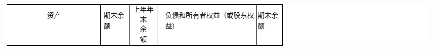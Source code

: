 <table class="TableNormal" style="BORDER-COLLAPSE: collapse; MARGIN: auto auto auto 4.7pt; mso-padding-alt: 0cm 0cm 0cm 0cm; mso-table-layout-alt: fixed; mso-yfti-tbllook: 480" cellspacing="0" cellpadding="0" border="0"><tbody><tr style="HEIGHT: 34.4pt; mso-yfti-irow: 0; mso-yfti-firstrow: yes; mso-height-rule: exactly"><td style="BORDER-TOP: black 1.5pt solid; HEIGHT: 34.4pt; BORDER-RIGHT: black 1pt solid; WIDTH: 141.6pt; BORDER-BOTTOM: black 1.5pt solid; PADDING-BOTTOM: 0cm; PADDING-TOP: 0cm; PADDING-LEFT: 0cm; BORDER-LEFT: #f0f0f0; PADDING-RIGHT: 0cm; BACKGROUND-COLOR: transparent; mso-height-rule: exactly" valign="top" width="189"><p class="TableParagraph" style="MARGIN: 0.2pt 0cm 0pt; LINE-HEIGHT: 6pt; mso-line-height-rule: exactly"><span lang="EN-US" style="FONT-SIZE: 6pt; mso-fareast-language: ZH-CN"><o:p><font face="Calibri">&nbsp;</font></o:p></span></p><p class="TableParagraph" style="TEXT-ALIGN: center; MARGIN: 0cm 58.55pt 0pt 59.65pt" align="center"><span lang="EN-US" style="FONT-SIZE: 10.5pt; FONT-FAMILY: 仿宋; mso-bidi-font-family: 仿宋">资产<o:p></o:p></span></p></td><td style="BORDER-TOP: black 1.5pt solid; HEIGHT: 34.4pt; BORDER-RIGHT: black 1pt solid; WIDTH: 42.6pt; BORDER-BOTTOM: black 1.5pt solid; PADDING-BOTTOM: 0cm; PADDING-TOP: 0cm; PADDING-LEFT: 0cm; BORDER-LEFT: #f0f0f0; PADDING-RIGHT: 0cm; BACKGROUND-COLOR: transparent; mso-height-rule: exactly; mso-border-left-alt: solid black 1.0pt" valign="top" width="57"><p class="TableParagraph" style="MARGIN: 0.2pt 0cm 0pt; LINE-HEIGHT: 6pt; mso-line-height-rule: exactly"><span lang="EN-US" style="FONT-SIZE: 6pt"><o:p><font face="Calibri">&nbsp;</font></o:p></span></p><p class="TableParagraph" style="MARGIN: 0cm 0cm 0pt 4.15pt"><span lang="EN-US" style="FONT-SIZE: 10.5pt; FONT-FAMILY: 仿宋; LETTER-SPACING: -0.15pt; mso-bidi-font-family: 仿宋; mso-font-width: 80%">期末余额</span><span lang="EN-US" style="FONT-SIZE: 10.5pt; FONT-FAMILY: 仿宋; mso-bidi-font-family: 仿宋"><o:p></o:p></span></p></td><td style="BORDER-TOP: black 1.5pt solid; HEIGHT: 34.4pt; BORDER-RIGHT: black 1pt solid; WIDTH: 42.5pt; BORDER-BOTTOM: black 1.5pt solid; PADDING-BOTTOM: 0cm; PADDING-TOP: 0cm; PADDING-LEFT: 0cm; BORDER-LEFT: #f0f0f0; PADDING-RIGHT: 0cm; BACKGROUND-COLOR: transparent; mso-height-rule: exactly; mso-border-left-alt: solid black 1.0pt" valign="top" width="57"><p class="TableParagraph" style="TEXT-ALIGN: center; MARGIN: 0cm 3.35pt 0pt; LINE-HEIGHT: 13.9pt; mso-line-height-rule: exactly" align="center"><span lang="EN-US" style="FONT-SIZE: 10.5pt; FONT-FAMILY: 仿宋; LETTER-SPACING: -0.15pt; mso-bidi-font-family: 仿宋; mso-font-width: 80%">上年年末</span><span lang="EN-US" style="FONT-SIZE: 10.5pt; FONT-FAMILY: 仿宋; mso-bidi-font-family: 仿宋"><o:p></o:p></span></p><p class="TableParagraph" style="TEXT-ALIGN: center; MARGIN: 0.1pt 11.6pt 0pt" align="center"><span lang="EN-US" style="FONT-SIZE: 10.5pt; FONT-FAMILY: 仿宋; LETTER-SPACING: -0.15pt; mso-bidi-font-family: 仿宋; mso-font-width: 80%">余额</span><span lang="EN-US" style="FONT-SIZE: 10.5pt; FONT-FAMILY: 仿宋; mso-bidi-font-family: 仿宋"><o:p></o:p></span></p></td><td style="BORDER-TOP: black 1.5pt solid; HEIGHT: 34.4pt; BORDER-RIGHT: black 1pt solid; WIDTH: 148.8pt; BORDER-BOTTOM: black 1.5pt solid; PADDING-BOTTOM: 0cm; PADDING-TOP: 0cm; PADDING-LEFT: 0cm; BORDER-LEFT: #f0f0f0; PADDING-RIGHT: 0cm; BACKGROUND-COLOR: transparent; mso-height-rule: exactly; mso-border-left-alt: solid black 1.0pt" valign="top" width="198"><p class="TableParagraph" style="MARGIN: 0.2pt 0cm 0pt; LINE-HEIGHT: 6pt; mso-line-height-rule: exactly"><span lang="EN-US" style="FONT-SIZE: 6pt; mso-fareast-language: ZH-CN"><o:p><font face="Calibri">&nbsp;</font></o:p></span></p><p class="TableParagraph" style="MARGIN: 0cm 0cm 0pt 11.2pt"><span style="FONT-SIZE: 10.5pt; FONT-FAMILY: 仿宋; LETTER-SPACING: -0.15pt; mso-bidi-font-family: 仿宋; mso-fareast-language: ZH-CN; mso-font-width: 80%">负债和所</span><span style="FONT-SIZE: 10.5pt; FONT-FAMILY: 仿宋; LETTER-SPACING: -0.25pt; mso-bidi-font-family: 仿宋; mso-fareast-language: ZH-CN; mso-font-width: 80%">有</span><span style="FONT-SIZE: 10.5pt; FONT-FAMILY: 仿宋; LETTER-SPACING: -0.15pt; mso-bidi-font-family: 仿宋; mso-fareast-language: ZH-CN; mso-font-width: 80%">者权益</span><span style="FONT-SIZE: 10.5pt; FONT-FAMILY: 仿宋; LETTER-SPACING: -0.25pt; mso-bidi-font-family: 仿宋; mso-fareast-language: ZH-CN; mso-font-width: 80%">（</span><span style="FONT-SIZE: 10.5pt; FONT-FAMILY: 仿宋; LETTER-SPACING: -0.15pt; mso-bidi-font-family: 仿宋; mso-fareast-language: ZH-CN; mso-font-width: 80%">或股东</span><span style="FONT-SIZE: 10.5pt; FONT-FAMILY: 仿宋; LETTER-SPACING: -0.25pt; mso-bidi-font-family: 仿宋; mso-fareast-language: ZH-CN; mso-font-width: 80%">权益</span><span style="FONT-SIZE: 10.5pt; FONT-FAMILY: 仿宋; mso-bidi-font-family: 仿宋; mso-fareast-language: ZH-CN; mso-font-width: 80%">）</span><span lang="EN-US" style="FONT-SIZE: 10.5pt; FONT-FAMILY: 仿宋; mso-bidi-font-family: 仿宋; mso-fareast-language: ZH-CN"><o:p></o:p></span></p></td><td style="BORDER-TOP: black 1.5pt solid; HEIGHT: 34.4pt; BORDER-RIGHT: black 1pt solid; WIDTH: 39.35pt; BORDER-BOTTOM: black 1.5pt solid; PADDING-BOTTOM: 0cm; PADDING-TOP: 0cm; PADDING-LEFT: 0cm; BORDER-LEFT: #f0f0f0; PADDING-RIGHT: 0cm; BACKGROUND-COLOR: transparent; mso-height-rule: exactly; mso-border-left-alt: solid black 1.0pt" valign="top" width="52"><p class="TableParagraph" style="MARGIN: 0.2pt 0cm 0pt; LINE-HEIGHT: 6pt; mso-line-height-rule: exactly"><span lang="EN-US" style="FONT-SIZE: 6pt; mso-fareast-language: ZH-CN"><o:p><font face="Calibri">&nbsp;</font></o:p></span></p><p class="TableParagraph" style="MARGIN: 0cm 0cm 0pt 1.7pt"><span lang="EN-US" style="FONT-SIZE: 10.5pt; FONT-FAMILY: 仿宋; LETTER-SPACING: -0.15pt; mso-bidi-font-family: 仿宋; mso-font-width: 80%">期末余额</span><span lang="EN-US" style="FONT-SIZE: 10.5pt; FONT-FAMILY: 仿宋; mso-bidi-font-family: 仿宋"><o:p></o:p></span></p></td>